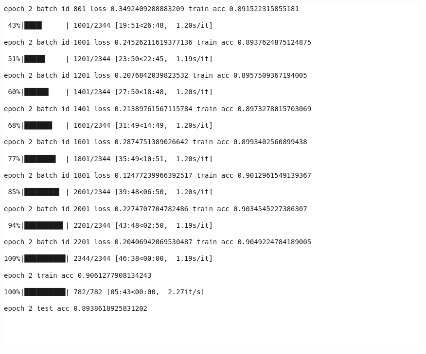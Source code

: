 <pre>
epoch 2 batch id 801 loss 0.3492409288883209 train acc 0.891522315855181
</pre>
<pre>
 43%|████▎     | 1001/2344 [19:51<26:48,  1.20s/it]
</pre>
<pre>
epoch 2 batch id 1001 loss 0.24526211619377136 train acc 0.8937624875124875
</pre>
<pre>
 51%|█████     | 1201/2344 [23:50<22:45,  1.19s/it]
</pre>
<pre>
epoch 2 batch id 1201 loss 0.2076842039823532 train acc 0.8957509367194005
</pre>
<pre>
 60%|█████▉    | 1401/2344 [27:50<18:48,  1.20s/it]
</pre>
<pre>
epoch 2 batch id 1401 loss 0.21389761567115784 train acc 0.8973278015703069
</pre>
<pre>
 68%|██████▊   | 1601/2344 [31:49<14:49,  1.20s/it]
</pre>
<pre>
epoch 2 batch id 1601 loss 0.2874751389026642 train acc 0.8993402560899438
</pre>
<pre>
 77%|███████▋  | 1801/2344 [35:49<10:51,  1.20s/it]
</pre>
<pre>
epoch 2 batch id 1801 loss 0.12477239966392517 train acc 0.9012961549139367
</pre>
<pre>
 85%|████████▌ | 2001/2344 [39:48<06:50,  1.20s/it]
</pre>
<pre>
epoch 2 batch id 2001 loss 0.2274707704782486 train acc 0.9034545227386307
</pre>
<pre>
 94%|█████████▍| 2201/2344 [43:48<02:50,  1.19s/it]
</pre>
<pre>
epoch 2 batch id 2201 loss 0.20406942069530487 train acc 0.9049224784189005
</pre>
<pre>
100%|██████████| 2344/2344 [46:38<00:00,  1.19s/it]
</pre>
<pre>
epoch 2 train acc 0.9061277908134243
</pre>
<pre>
100%|██████████| 782/782 [05:43<00:00,  2.27it/s]
</pre>
<pre>
epoch 2 test acc 0.8938618925831202
</pre>
<pre>
